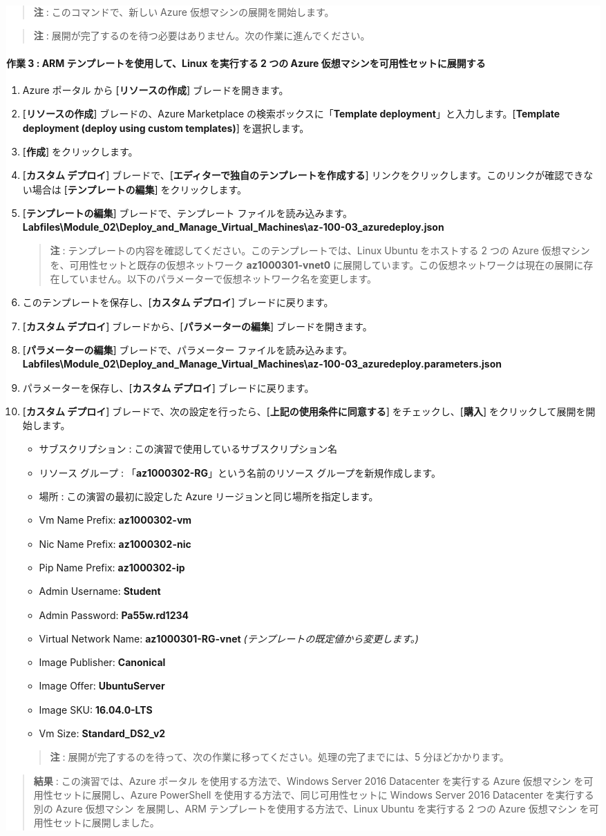   > **注** : このコマンドで、新しい Azure 仮想マシンの展開を開始します。

   > **注** : 展開が完了するのを待つ必要はありません。次の作業に進んでください。


#### 作業 3 : ARM テンプレートを使用して、Linux を実行する 2 つの Azure 仮想マシンを可用性セットに展開する

1. Azure ポータル から [**リソースの作成**] ブレードを開きます。

1. [**リソースの作成**] ブレードの、Azure Marketplace の検索ボックスに「**Template deployment**」と入力します。[**Template deployment (deploy using custom templates)**] を選択します。

1. [**作成**] をクリックします。

1. [**カスタム デプロイ**] ブレードで、[**エディターで独自のテンプレートを作成する**] リンクをクリックします。このリンクが確認できない場合は [**テンプレートの編集**] をクリックします。

1. [**テンプレートの編集**] ブレードで、テンプレート ファイルを読み込みます。**Labfiles\\Module_02\\Deploy_and_Manage_Virtual_Machines\\az-100-03_azuredeploy.json**

   > **注** : テンプレートの内容を確認してください。このテンプレートでは、Linux Ubuntu をホストする 2 つの Azure 仮想マシンを、可用性セットと既存の仮想ネットワーク **az1000301-vnet0** に展開しています。この仮想ネットワークは現在の展開に存在していません。以下のパラメーターで仮想ネットワーク名を変更します。

1. このテンプレートを保存し、[**カスタム デプロイ**] ブレードに戻ります。

1. [**カスタム デプロイ**] ブレードから、[**パラメーターの編集**] ブレードを開きます。

1. [**パラメーターの編集**] ブレードで、パラメーター ファイルを読み込みます。**Labfiles\\Module_02\\Deploy_and_Manage_Virtual_Machines\\az-100-03_azuredeploy.parameters.json**

1. パラメーターを保存し、[**カスタム デプロイ**] ブレードに戻ります。

1. [**カスタム デプロイ**] ブレードで、次の設定を行ったら、[**上記の使用条件に同意する**] をチェックし、[**購入**] をクリックして展開を開始します。

   - サブスクリプション : この演習で使用しているサブスクリプション名

   - リソース グループ : 「**az1000302-RG**」という名前のリソース グループを新規作成します。

   - 場所 : この演習の最初に設定した Azure リージョンと同じ場所を指定します。

   - Vm Name Prefix: **az1000302-vm**

   - Nic Name Prefix: **az1000302-nic**

   - Pip Name Prefix: **az1000302-ip**

   - Admin Username: **Student**

   - Admin Password: **Pa55w.rd1234**

   - Virtual Network Name: **az1000301-RG-vnet** _(テンプレートの既定値から変更します。)_

   - Image Publisher: **Canonical**

   - Image Offer: **UbuntuServer**

   - Image SKU: **16.04.0-LTS**

   - Vm Size: **Standard_DS2_v2**
   > **注** : 展開が完了するのを待って、次の作業に移ってください。処理の完了までには、5 分ほどかかります。

> **結果** : この演習では、Azure ポータル を使用する方法で、Windows Server 2016 Datacenter を実行する Azure 仮想マシン を可用性セットに展開し、Azure PowerShell を使用する方法で、同じ可用性セットに Windows Server 2016 Datacenter を実行する別の Azure 仮想マシン を展開し、ARM テンプレートを使用する方法で、Linux Ubuntu を実行する 2 つの Azure 仮想マシン を可用性セットに展開しました。
